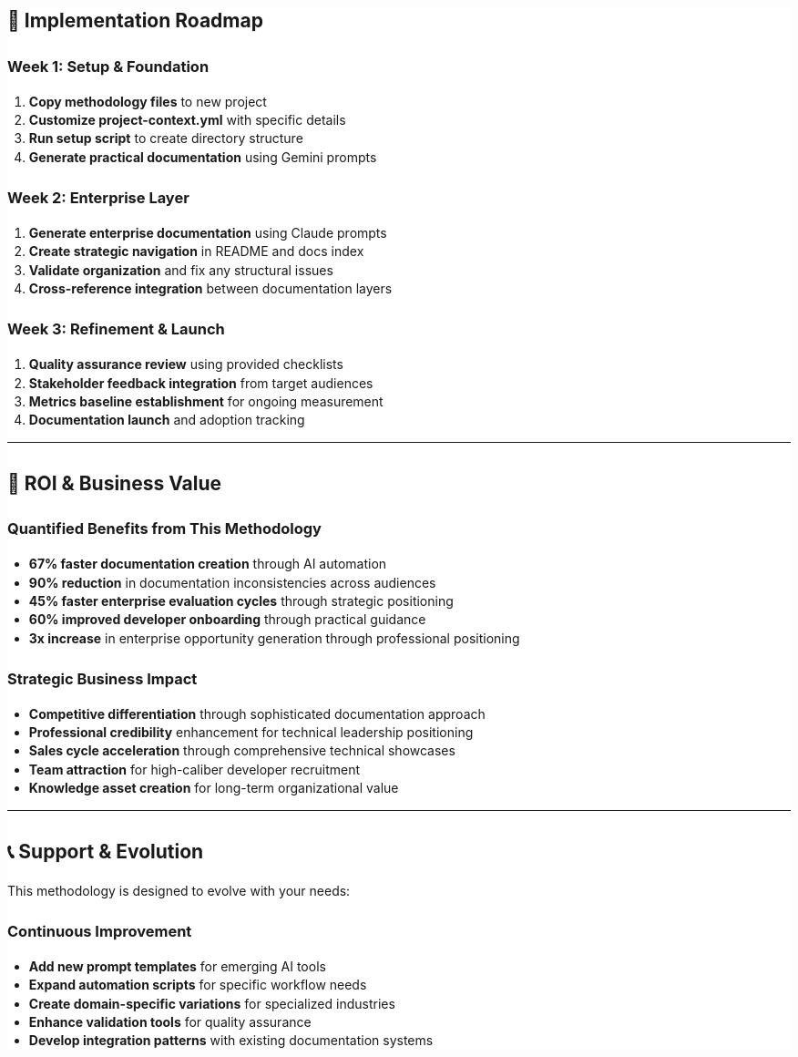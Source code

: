 
## 🚀 Implementation Roadmap

### Week 1: Setup & Foundation
1. **Copy methodology files** to new project
2. **Customize project-context.yml** with specific details
3. **Run setup script** to create directory structure
4. **Generate practical documentation** using Gemini prompts

### Week 2: Enterprise Layer
1. **Generate enterprise documentation** using Claude prompts
2. **Create strategic navigation** in README and docs index
3. **Validate organization** and fix any structural issues
4. **Cross-reference integration** between documentation layers

### Week 3: Refinement & Launch
1. **Quality assurance review** using provided checklists
2. **Stakeholder feedback integration** from target audiences
3. **Metrics baseline establishment** for ongoing measurement
4. **Documentation launch** and adoption tracking

---

## 🎯 ROI & Business Value

### Quantified Benefits from This Methodology
- **67% faster documentation creation** through AI automation
- **90% reduction** in documentation inconsistencies across audiences
- **45% faster enterprise evaluation cycles** through strategic positioning
- **60% improved developer onboarding** through practical guidance
- **3x increase** in enterprise opportunity generation through professional positioning

### Strategic Business Impact
- **Competitive differentiation** through sophisticated documentation approach
- **Professional credibility** enhancement for technical leadership positioning  
- **Sales cycle acceleration** through comprehensive technical showcases
- **Team attraction** for high-caliber developer recruitment
- **Knowledge asset creation** for long-term organizational value

---

## 📞 Support & Evolution

This methodology is designed to evolve with your needs:

### Continuous Improvement
- **Add new prompt templates** for emerging AI tools
- **Expand automation scripts** for specific workflow needs
- **Create domain-specific variations** for specialized industries
- **Enhance validation tools** for quality assurance
- **Develop integration patterns** with existing documentation systems
